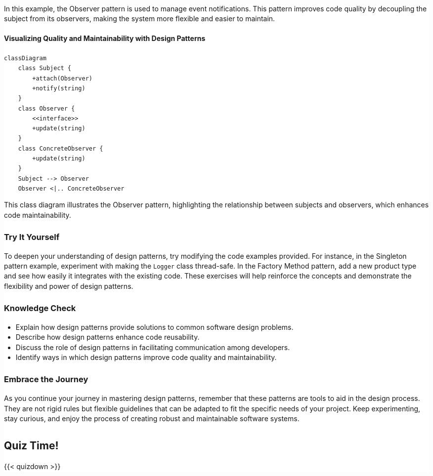 In this example, the Observer pattern is used to manage event notifications. This pattern improves code quality by decoupling the subject from its observers, making the system more flexible and easier to maintain.

#### Visualizing Quality and Maintainability with Design Patterns

```mermaid
classDiagram
    class Subject {
        +attach(Observer)
        +notify(string)
    }
    class Observer {
        <<interface>>
        +update(string)
    }
    class ConcreteObserver {
        +update(string)
    }
    Subject --> Observer
    Observer <|.. ConcreteObserver
```

This class diagram illustrates the Observer pattern, highlighting the relationship between subjects and observers, which enhances code maintainability.

### Try It Yourself

To deepen your understanding of design patterns, try modifying the code examples provided. For instance, in the Singleton pattern example, experiment with making the `Logger` class thread-safe. In the Factory Method pattern, add a new product type and see how easily it integrates with the existing code. These exercises will help reinforce the concepts and demonstrate the flexibility and power of design patterns.

### Knowledge Check

- Explain how design patterns provide solutions to common software design problems.
- Describe how design patterns enhance code reusability.
- Discuss the role of design patterns in facilitating communication among developers.
- Identify ways in which design patterns improve code quality and maintainability.

### Embrace the Journey

As you continue your journey in mastering design patterns, remember that these patterns are tools to aid in the design process. They are not rigid rules but flexible guidelines that can be adapted to fit the specific needs of your project. Keep experimenting, stay curious, and enjoy the process of creating robust and maintainable software systems.

## Quiz Time!

{{< quizdown >}}

